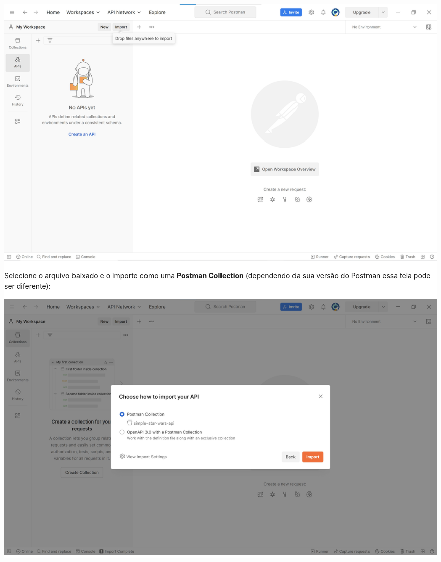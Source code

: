 ![](img/PostmanInitialPage.jpg)

Selecione o arquivo baixado e o importe como uma **Postman Collection** (dependendo da sua versão do Postman essa tela pode ser diferente):

![](img/PostmanImportCollection.jpg)
